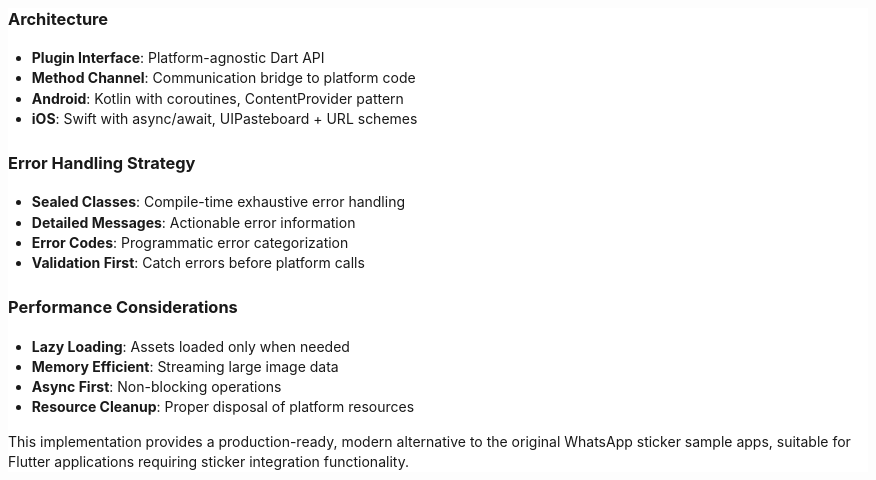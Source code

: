 ### Architecture
- **Plugin Interface**: Platform-agnostic Dart API
- **Method Channel**: Communication bridge to platform code
- **Android**: Kotlin with coroutines, ContentProvider pattern
- **iOS**: Swift with async/await, UIPasteboard + URL schemes

### Error Handling Strategy
- **Sealed Classes**: Compile-time exhaustive error handling
- **Detailed Messages**: Actionable error information
- **Error Codes**: Programmatic error categorization
- **Validation First**: Catch errors before platform calls

### Performance Considerations
- **Lazy Loading**: Assets loaded only when needed
- **Memory Efficient**: Streaming large image data
- **Async First**: Non-blocking operations
- **Resource Cleanup**: Proper disposal of platform resources

This implementation provides a production-ready, modern alternative to the original WhatsApp sticker sample apps, suitable for Flutter applications requiring sticker integration functionality.